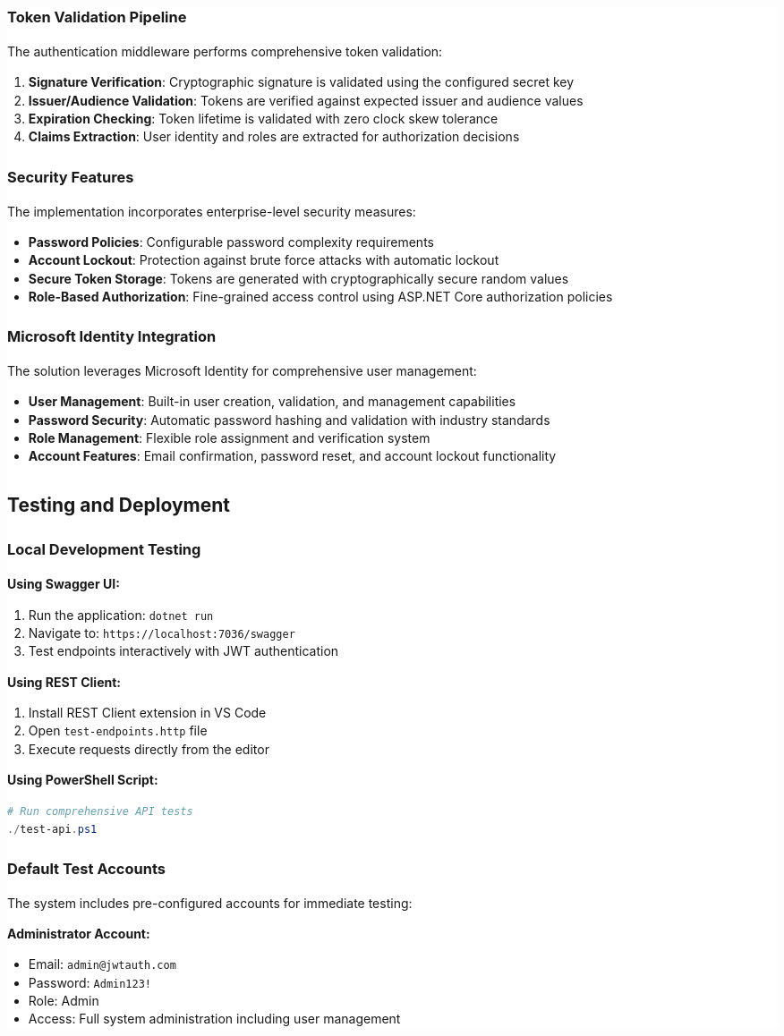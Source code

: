 ### Token Validation Pipeline

The authentication middleware performs comprehensive token validation:

1. **Signature Verification**: Cryptographic signature is validated using the configured secret key
2. **Issuer/Audience Validation**: Tokens are verified against expected issuer and audience values
3. **Expiration Checking**: Token lifetime is validated with zero clock skew tolerance
4. **Claims Extraction**: User identity and roles are extracted for authorization decisions

### Security Features

The implementation incorporates enterprise-level security measures:

- **Password Policies**: Configurable password complexity requirements
- **Account Lockout**: Protection against brute force attacks with automatic lockout
- **Secure Token Storage**: Tokens are generated with cryptographically secure random values
- **Role-Based Authorization**: Fine-grained access control using ASP.NET Core authorization policies

### Microsoft Identity Integration

The solution leverages Microsoft Identity for comprehensive user management:

- **User Management**: Built-in user creation, validation, and management capabilities
- **Password Security**: Automatic password hashing and validation with industry standards
- **Role Management**: Flexible role assignment and verification system
- **Account Features**: Email confirmation, password reset, and account lockout functionality

## Testing and Deployment

### Local Development Testing

**Using Swagger UI:**
1. Run the application: `dotnet run`
2. Navigate to: `https://localhost:7036/swagger`
3. Test endpoints interactively with JWT authentication

**Using REST Client:**
1. Install REST Client extension in VS Code
2. Open `test-endpoints.http` file
3. Execute requests directly from the editor

**Using PowerShell Script:**
```powershell
# Run comprehensive API tests
./test-api.ps1
```

### Default Test Accounts

The system includes pre-configured accounts for immediate testing:

**Administrator Account:**
- Email: `admin@jwtauth.com`
- Password: `Admin123!`
- Role: Admin
- Access: Full system administration including user management
